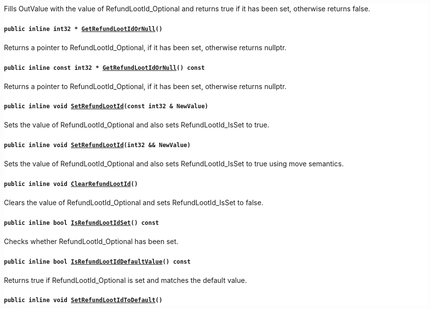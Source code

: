 Fills OutValue with the value of RefundLootId_Optional and returns true if it has been set, otherwise returns false.

#### `public inline int32 * `[`GetRefundLootIdOrNull`](#structFRHAPI__LootEntitlement_1a697fb355a0f2fd6c9f98974a0ac8c9c7)`()` <a id="structFRHAPI__LootEntitlement_1a697fb355a0f2fd6c9f98974a0ac8c9c7"></a>

Returns a pointer to RefundLootId_Optional, if it has been set, otherwise returns nullptr.

#### `public inline const int32 * `[`GetRefundLootIdOrNull`](#structFRHAPI__LootEntitlement_1aea08907a3b45debf01993b949289cdd1)`() const` <a id="structFRHAPI__LootEntitlement_1aea08907a3b45debf01993b949289cdd1"></a>

Returns a pointer to RefundLootId_Optional, if it has been set, otherwise returns nullptr.

#### `public inline void `[`SetRefundLootId`](#structFRHAPI__LootEntitlement_1a09de17b1d42671edb347576089741c8e)`(const int32 & NewValue)` <a id="structFRHAPI__LootEntitlement_1a09de17b1d42671edb347576089741c8e"></a>

Sets the value of RefundLootId_Optional and also sets RefundLootId_IsSet to true.

#### `public inline void `[`SetRefundLootId`](#structFRHAPI__LootEntitlement_1ac2f001079e115071edf5dad4f5e8a5f3)`(int32 && NewValue)` <a id="structFRHAPI__LootEntitlement_1ac2f001079e115071edf5dad4f5e8a5f3"></a>

Sets the value of RefundLootId_Optional and also sets RefundLootId_IsSet to true using move semantics.

#### `public inline void `[`ClearRefundLootId`](#structFRHAPI__LootEntitlement_1ad077f707cd6cd27b7d2c17dbf6173ed4)`()` <a id="structFRHAPI__LootEntitlement_1ad077f707cd6cd27b7d2c17dbf6173ed4"></a>

Clears the value of RefundLootId_Optional and sets RefundLootId_IsSet to false.

#### `public inline bool `[`IsRefundLootIdSet`](#structFRHAPI__LootEntitlement_1af83650a40f5309cce8cda5d99a8306f4)`() const` <a id="structFRHAPI__LootEntitlement_1af83650a40f5309cce8cda5d99a8306f4"></a>

Checks whether RefundLootId_Optional has been set.

#### `public inline bool `[`IsRefundLootIdDefaultValue`](#structFRHAPI__LootEntitlement_1acfa22e319b5a5168758dae5ae3da3530)`() const` <a id="structFRHAPI__LootEntitlement_1acfa22e319b5a5168758dae5ae3da3530"></a>

Returns true if RefundLootId_Optional is set and matches the default value.

#### `public inline void `[`SetRefundLootIdToDefault`](#structFRHAPI__LootEntitlement_1a90c354f4a45f98ff889f2c7cf565b076)`()` <a id="structFRHAPI__LootEntitlement_1a90c354f4a45f98ff889f2c7cf565b076"></a>
